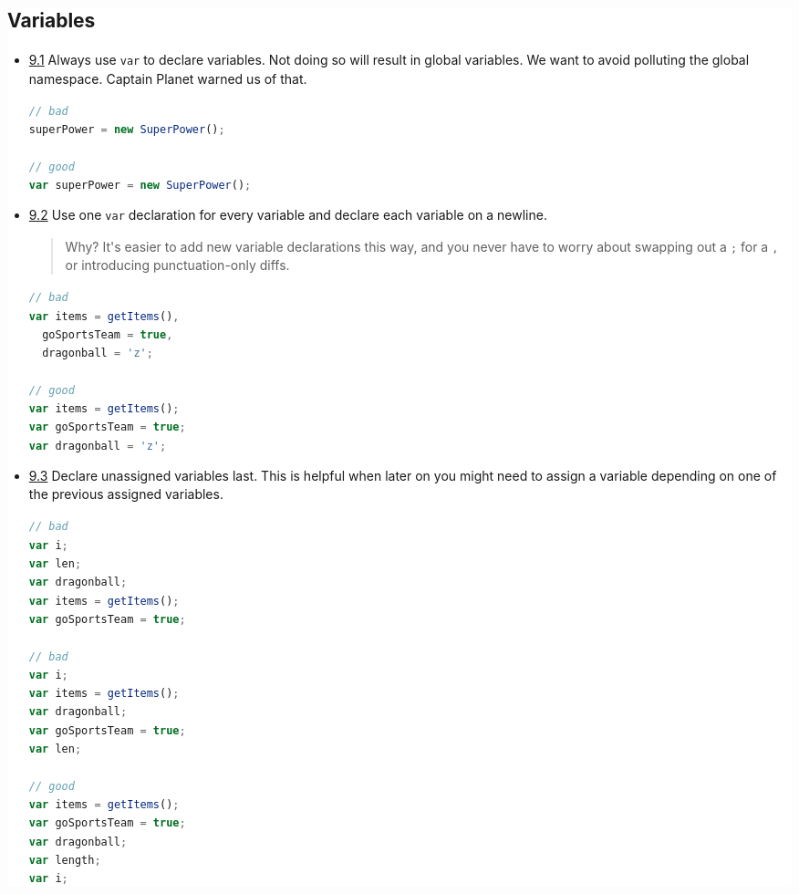 ## Variables

  - [9.1](#9.1) <a name='9.1'></a> Always use `var` to declare variables. Not doing so will result in global variables. We want to avoid polluting the global namespace. Captain Planet warned us of that.

    ```javascript
    // bad
    superPower = new SuperPower();

    // good
    var superPower = new SuperPower();
    ```

  - [9.2](#9.2) <a name='9.2'></a> Use one `var` declaration for every variable and declare each variable on a newline.

    > Why? It's easier to add new variable declarations this way, and you never have to worry about swapping out a `;` for a `,` or introducing punctuation-only diffs.

    ```javascript
    // bad
    var items = getItems(),
      goSportsTeam = true,
      dragonball = 'z';

    // good
    var items = getItems();
    var goSportsTeam = true;
    var dragonball = 'z';
    ```

  - [9.3](#9.3) <a name='9.3'></a> Declare unassigned variables last. This is helpful when later on you might need to assign a variable depending on one of the previous assigned variables.

    ```javascript
    // bad
    var i;
    var len;
    var dragonball;
    var items = getItems();
    var goSportsTeam = true;

    // bad
    var i;
    var items = getItems();
    var dragonball;
    var goSportsTeam = true;
    var len;

    // good
    var items = getItems();
    var goSportsTeam = true;
    var dragonball;
    var length;
    var i;
    ```
